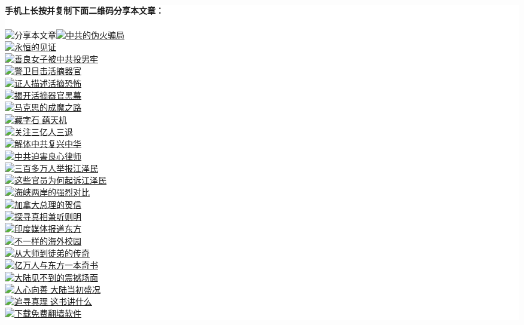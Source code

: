 <strong>手机上长按并复制下面二维码分享本文章：</strong><br><br><img src="https://quickchart.io/qr?size=256&text=https://github.com/1992513/djy/blob/master/gb/24/6/12/n14269129.md%231" title="分享本文章"></td><td VALIGN=TOP><a href="https://github.com/1992513/djy/blob/master/gb/16/1/21/n4622075.md?dfh#1" target="_blank"><img src="https://raw.githubusercontent.com/1992513/djy/master/gb/300/wei-f1.jpg" title="中共的伪火骗局"  alt="中共的伪火骗局"></a><br><a href="https://github.com/1992513/www/blob/master/README.md?dfh#9" target="_blank"><img src="https://raw.githubusercontent.com/1992513/djy/master/gb/300/yong-h.jpg" title="永恒的见证"  alt="永恒的见证"></a><br><a href="https://github.com/1992513/djy/blob/master/gb/13/9/29/n3974789.md?dfh#1" target="_blank"><img src="https://raw.githubusercontent.com/1992513/djy/master/gb/300/shang-lnz.jpg" title="善良女子被中共投男牢"  alt="善良女子被中共投男牢"></a><br><a href="https://github.com/1992513/djy/blob/master/gb/16/3/16/n4663449.md?dfh#1" target="_blank"><img src="https://raw.githubusercontent.com/1992513/djy/master/gb/300/huo-z3.jpg" title="警卫目击活摘器官"  alt="警卫目击活摘器官"></a><br><a href="https://github.com/1992513/djy/blob/master/gb/16/8/7/n8177641.md?dfh#1" target="_blank"><img src="https://raw.githubusercontent.com/1992513/djy/master/gb/300/huo-z4.jpg" title="证人描述活摘恐怖"  alt="证人描述活摘恐怖"></a><br><a href="https://github.com/1992513/djy/blob/master/gb/10/4/19/n2881569.md?dfh#1" target="_blank"><img src="https://raw.githubusercontent.com/1992513/djy/master/gb/300/huo-z1.jpg" title="揭开活摘器官黑幕"  alt="揭开活摘器官黑幕"></a><br><a href="https://github.com/1992513/djy/blob/master/gb/10/11/7/n3077476.md?dfh#1" target="_blank"><img src="https://raw.githubusercontent.com/1992513/djy/master/gb/300/ma-ks.jpg" title="马克思的成魔之路"  alt="马克思的成魔之路"></a><br><a href="https://github.com/1992513/djy/blob/master/gb/14/6/9/n4173977.md?dfh#1" target="_blank"><img src="https://raw.githubusercontent.com/1992513/djy/master/gb/300/chang-zs.jpg" title="藏字石 蕴天机"  alt="藏字石 蕴天机"></a><br><a href="https://github.com/1992513/djy/blob/master/gb/18/5/10/n10381511.md?dfh#1" target="_blank"><img src="https://raw.githubusercontent.com/1992513/djy/master/gb/300/st1.jpg" title="关注三亿人三退"  alt="关注三亿人三退"></a><br><a href="https://github.com/1992513/djy/blob/master/gb/18/3/21/n10237682.md?dfh#1" target="_blank"><img src="https://raw.githubusercontent.com/1992513/djy/master/gb/300/jie-t.jpg" title="解体中共复兴中华"  alt="解体中共复兴中华"></a><br><a href="https://github.com/1992513/djy/blob/master/gb/9/2/9/n2422991.md?dfh#1" target="_blank"><img src="https://raw.githubusercontent.com/1992513/djy/master/gb/300/gao-zs.jpg" title="中共迫害良心律师"  alt="中共迫害良心律师"></a><br><a href="https://github.com/1992513/djy/blob/master/gb/18/12/9/n10900044.md?dfh#1" target="_blank"><img src="https://raw.githubusercontent.com/1992513/djy/master/gb/300/sj1.jpg" title="三百多万人举报江泽民"  alt="三百多万人举报江泽民"></a><br><a href="https://github.com/1992513/djy/blob/master/gb/18/8/28/n10672014.md?dfh#1" target="_blank"><img src="https://raw.githubusercontent.com/1992513/djy/master/gb/300/sj2.jpg" title="这些官员为何起诉江泽民"  alt="这些官员为何起诉江泽民"></a><br><a href="https://github.com/1992513/djy/blob/master/gb/8/12/18/n2367165.md?dfh#1" target="_blank"><img src="https://raw.githubusercontent.com/1992513/djy/master/gb/300/liangan.jpg" title="海峡两岸的强烈对比"  alt="海峡两岸的强烈对比"></a><br><a href="https://github.com/1992513/djy/blob/master/gb/15/12/10/n4593139.md?dfh#1" target="_blank"><img src="https://raw.githubusercontent.com/1992513/djy/master/gb/300/jia-ndzl.jpg" title="加拿大总理的贺信"  alt="加拿大总理的贺信"></a><br><a href="https://github.com/1992513/djy/blob/master/gb/11/6/17/n3289382.md?dfh#1" target="_blank"><img src="https://raw.githubusercontent.com/1992513/djy/master/gb/300/xiao-wd.jpg" title="探寻真相兼听则明"  alt="探寻真相兼听则明"></a><br><a href="https://github.com/1992513/djy/blob/master/gb/18/10/27/n10812623.md?dfh#1" target="_blank"><img src="https://raw.githubusercontent.com/1992513/djy/master/gb/300/yindu.jpg" title="印度媒体报道东方"  alt="印度媒体报道东方"></a><br><a href="https://github.com/1992513/djy/blob/master/gb/18/6/9/n10469652.md?dfh#1" target="_blank"><img src="https://raw.githubusercontent.com/1992513/djy/master/gb/300/xie-j.jpg" title="不一样的海外校园"  alt="不一样的海外校园"></a><br><a href="https://github.com/1992513/djy/blob/master/gb/7/4/5/n1669415.md?dfh#1" target="_blank"><img src="https://raw.githubusercontent.com/1992513/djy/master/gb/300/li-up.jpg" title="从大师到徒弟的传奇"  alt="从大师到徒弟的传奇"></a><br><a href="https://github.com/1992513/djy/blob/master/gb/17/5/26/n9191512.md?dfh#1" target="_blank"><img src="https://raw.githubusercontent.com/1992513/djy/master/gb/300/zfl2.jpg" title="亿万人与东方一本奇书"  alt="亿万人与东方一本奇书"></a><br><a href="https://github.com/1992513/djy/blob/master/gb/13/11/27/n4020290.md?dfh#1" target="_blank"><img src="https://raw.githubusercontent.com/1992513/djy/master/gb/300/zhen-h.jpg" title="大陆见不到的震撼场面"  alt="大陆见不到的震撼场面"></a><br><a href="https://github.com/1992513/djy/blob/master/gb/15/7/17/n4482910.md?dfh#1" target="_blank"><img src="https://raw.githubusercontent.com/1992513/djy/master/gb/300/dalu-sk.jpg" title="人心向善 大陆当初盛况"  alt="人心向善 大陆当初盛况"></a><br><a href="https://github.com/1992513/djy/blob/master/gb/19/1/5/n10955468.md?dfh#1" target="_blank"><img src="https://raw.githubusercontent.com/1992513/djy/master/gb/300/zfl1.jpg" title="追寻真理 这书讲什么"  alt="追寻真理 这书讲什么"></a><br><a href="https://github.com/1992513/www/blob/master/README.md?dfh#1" target="_blank"><img src="https://raw.githubusercontent.com/1992513/djy/master/gb/300/fq1.jpg" title="下载免费翻墙软件"  alt="下载免费翻墙软件"></a><br></td></tr></table>
